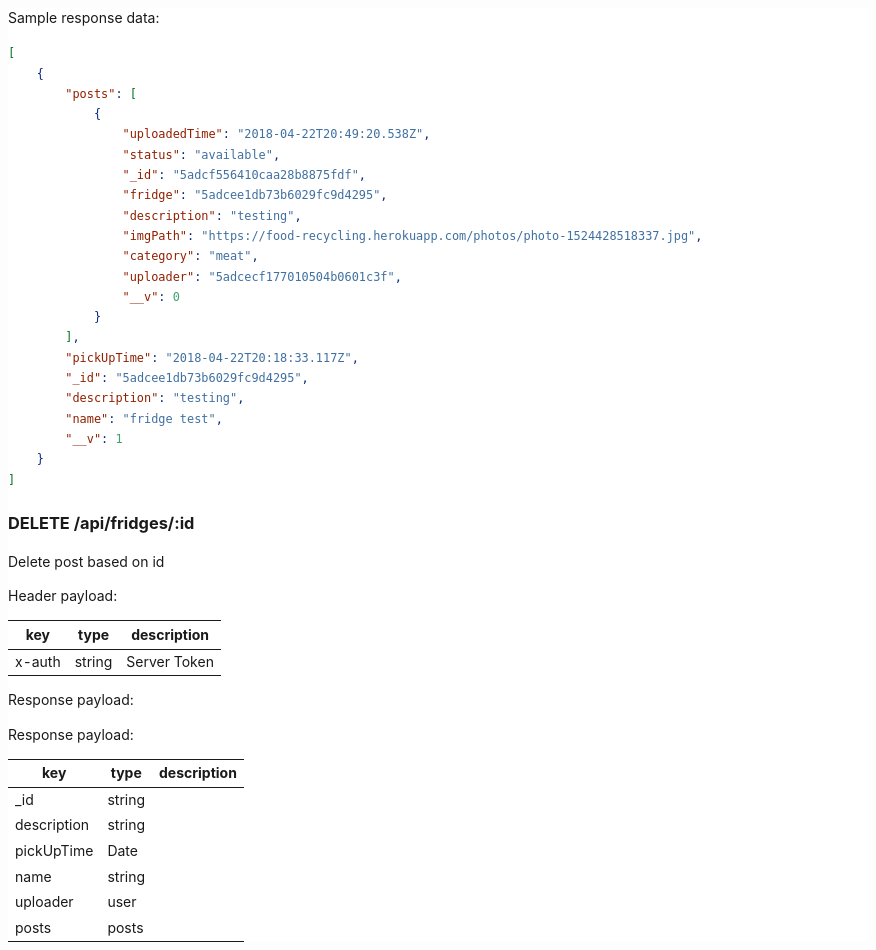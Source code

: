 Sample response data:

```json
[
    {
        "posts": [
            {
                "uploadedTime": "2018-04-22T20:49:20.538Z",
                "status": "available",
                "_id": "5adcf556410caa28b8875fdf",
                "fridge": "5adcee1db73b6029fc9d4295",
                "description": "testing",
                "imgPath": "https://food-recycling.herokuapp.com/photos/photo-1524428518337.jpg",
                "category": "meat",
                "uploader": "5adcecf177010504b0601c3f",
                "__v": 0
            }
        ],
        "pickUpTime": "2018-04-22T20:18:33.117Z",
        "_id": "5adcee1db73b6029fc9d4295",
        "description": "testing",
        "name": "fridge test",
        "__v": 1
    }
]
```

### <a name="delete-fridges-id"></a> DELETE /api/fridges/:id
Delete post based on id

Header payload:

| key |	type | description |
| --- | --- | --- |
| x-auth | string | Server Token  |

Response payload:

Response payload:

| key |	type | description |
| --- | --- | --- |
| _id | string |  |
| description | string |  |
| pickUpTime | Date |  |
| name | string |  |
| uploader | user |  |
| posts | posts |  |
